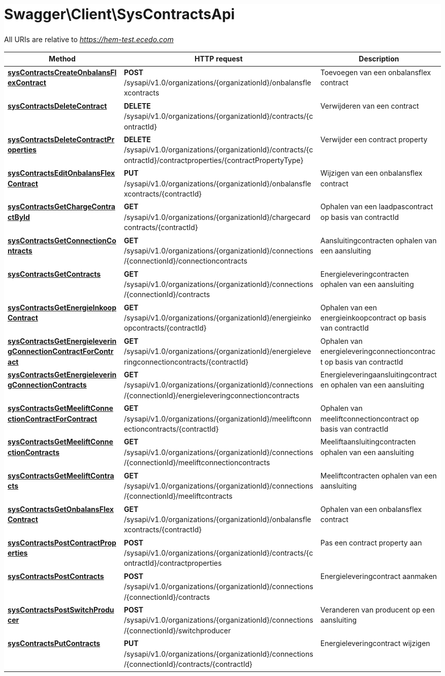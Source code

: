 # Swagger\Client\SysContractsApi

All URIs are relative to *https://hem-test.ecedo.com*

Method | HTTP request | Description
------------- | ------------- | -------------
[**sysContractsCreateOnbalansFlexContract**](SysContractsApi.md#sysContractsCreateOnbalansFlexContract) | **POST** /sysapi/v1.0/organizations/{organizationId}/onbalansflexcontracts | Toevoegen van een onbalansflex contract
[**sysContractsDeleteContract**](SysContractsApi.md#sysContractsDeleteContract) | **DELETE** /sysapi/v1.0/organizations/{organizationId}/contracts/{contractId} | Verwijderen van een contract
[**sysContractsDeleteContractProperties**](SysContractsApi.md#sysContractsDeleteContractProperties) | **DELETE** /sysapi/v1.0/organizations/{organizationId}/contracts/{contractId}/contractproperties/{contractPropertyType} | Verwijder een contract property
[**sysContractsEditOnbalansFlexContract**](SysContractsApi.md#sysContractsEditOnbalansFlexContract) | **PUT** /sysapi/v1.0/organizations/{organizationId}/onbalansflexcontracts/{contractId} | Wijzigen van een onbalansflex contract
[**sysContractsGetChargeContractById**](SysContractsApi.md#sysContractsGetChargeContractById) | **GET** /sysapi/v1.0/organizations/{organizationId}/chargecardcontracts/{contractId} | Ophalen van een laadpascontract op basis van contractId
[**sysContractsGetConnectionContracts**](SysContractsApi.md#sysContractsGetConnectionContracts) | **GET** /sysapi/v1.0/organizations/{organizationId}/connections/{connectionId}/connectioncontracts | Aansluitingcontracten ophalen van een aansluiting
[**sysContractsGetContracts**](SysContractsApi.md#sysContractsGetContracts) | **GET** /sysapi/v1.0/organizations/{organizationId}/connections/{connectionId}/contracts | Energieleveringcontracten ophalen van een aansluiting
[**sysContractsGetEnergieInkoopContract**](SysContractsApi.md#sysContractsGetEnergieInkoopContract) | **GET** /sysapi/v1.0/organizations/{organizationId}/energieinkoopcontracts/{contractId} | Ophalen van een energieinkoopcontract op basis van contractId
[**sysContractsGetEnergieleveringConnectionContractForContract**](SysContractsApi.md#sysContractsGetEnergieleveringConnectionContractForContract) | **GET** /sysapi/v1.0/organizations/{organizationId}/energieleveringconnectioncontracts/{contractId} | Ophalen van energieleveringconnectioncontract op basis van contractId
[**sysContractsGetEnergieleveringConnectionContracts**](SysContractsApi.md#sysContractsGetEnergieleveringConnectionContracts) | **GET** /sysapi/v1.0/organizations/{organizationId}/connections/{connectionId}/energieleveringconnectioncontracts | Energieleveringaansluitingcontracten ophalen van een aansluiting
[**sysContractsGetMeeliftConnectionContractForContract**](SysContractsApi.md#sysContractsGetMeeliftConnectionContractForContract) | **GET** /sysapi/v1.0/organizations/{organizationId}/meeliftconnectioncontracts/{contractId} | Ophalen van meeliftconnectioncontract op basis van contractId
[**sysContractsGetMeeliftConnectionContracts**](SysContractsApi.md#sysContractsGetMeeliftConnectionContracts) | **GET** /sysapi/v1.0/organizations/{organizationId}/connections/{connectionId}/meeliftconnectioncontracts | Meeliftaansluitingcontracten ophalen van een aansluiting
[**sysContractsGetMeeliftContracts**](SysContractsApi.md#sysContractsGetMeeliftContracts) | **GET** /sysapi/v1.0/organizations/{organizationId}/connections/{connectionId}/meeliftcontracts | Meeliftcontracten ophalen van een aansluiting
[**sysContractsGetOnbalansFlexContract**](SysContractsApi.md#sysContractsGetOnbalansFlexContract) | **GET** /sysapi/v1.0/organizations/{organizationId}/onbalansflexcontracts/{contractId} | Ophalen van een onbalansflex contract
[**sysContractsPostContractProperties**](SysContractsApi.md#sysContractsPostContractProperties) | **POST** /sysapi/v1.0/organizations/{organizationId}/contracts/{contractId}/contractproperties | Pas een contract property aan
[**sysContractsPostContracts**](SysContractsApi.md#sysContractsPostContracts) | **POST** /sysapi/v1.0/organizations/{organizationId}/connections/{connectionId}/contracts | Energieleveringcontract aanmaken
[**sysContractsPostSwitchProducer**](SysContractsApi.md#sysContractsPostSwitchProducer) | **POST** /sysapi/v1.0/organizations/{organizationId}/connections/{connectionId}/switchproducer | Veranderen van producent op een aansluiting
[**sysContractsPutContracts**](SysContractsApi.md#sysContractsPutContracts) | **PUT** /sysapi/v1.0/organizations/{organizationId}/connections/{connectionId}/contracts/{contractId} | Energieleveringcontract wijzigen

